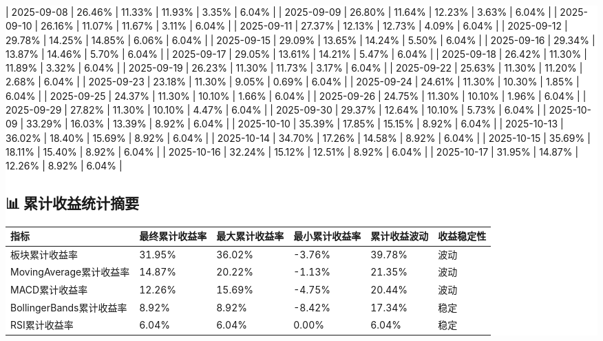 | 2025-09-08 | 26.46%    | 11.33%               | 11.93%      | 3.35%                 | 6.04%      |
| 2025-09-09 | 26.80%    | 11.64%               | 12.23%      | 3.63%                 | 6.04%      |
| 2025-09-10 | 26.16%    | 11.07%               | 11.67%      | 3.11%                 | 6.04%      |
| 2025-09-11 | 27.37%    | 12.13%               | 12.73%      | 4.09%                 | 6.04%      |
| 2025-09-12 | 29.78%    | 14.25%               | 14.85%      | 6.06%                 | 6.04%      |
| 2025-09-15 | 29.09%    | 13.65%               | 14.24%      | 5.50%                 | 6.04%      |
| 2025-09-16 | 29.34%    | 13.87%               | 14.46%      | 5.70%                 | 6.04%      |
| 2025-09-17 | 29.05%    | 13.61%               | 14.21%      | 5.47%                 | 6.04%      |
| 2025-09-18 | 26.42%    | 11.30%               | 11.89%      | 3.32%                 | 6.04%      |
| 2025-09-19 | 26.23%    | 11.30%               | 11.73%      | 3.17%                 | 6.04%      |
| 2025-09-22 | 25.63%    | 11.30%               | 11.20%      | 2.68%                 | 6.04%      |
| 2025-09-23 | 23.18%    | 11.30%               | 9.05%       | 0.69%                 | 6.04%      |
| 2025-09-24 | 24.61%    | 11.30%               | 10.30%      | 1.85%                 | 6.04%      |
| 2025-09-25 | 24.37%    | 11.30%               | 10.10%      | 1.66%                 | 6.04%      |
| 2025-09-26 | 24.75%    | 11.30%               | 10.10%      | 1.96%                 | 6.04%      |
| 2025-09-29 | 27.82%    | 11.30%               | 10.10%      | 4.47%                 | 6.04%      |
| 2025-09-30 | 29.37%    | 12.64%               | 10.10%      | 5.73%                 | 6.04%      |
| 2025-10-09 | 33.29%    | 16.03%               | 13.39%      | 8.92%                 | 6.04%      |
| 2025-10-10 | 35.39%    | 17.85%               | 15.15%      | 8.92%                 | 6.04%      |
| 2025-10-13 | 36.02%    | 18.40%               | 15.69%      | 8.92%                 | 6.04%      |
| 2025-10-14 | 34.70%    | 17.26%               | 14.58%      | 8.92%                 | 6.04%      |
| 2025-10-15 | 35.69%    | 18.11%               | 15.40%      | 8.92%                 | 6.04%      |
| 2025-10-16 | 32.24%    | 15.12%               | 12.51%      | 8.92%                 | 6.04%      |
| 2025-10-17 | 31.95%    | 14.87%               | 12.26%      | 8.92%                 | 6.04%      |

## 📊 累计收益统计摘要

| 指标                  | 最终累计收益率   | 最大累计收益率   | 最小累计收益率   | 累计收益波动   | 收益稳定性   |
|:--------------------|:----------|:----------|:----------|:---------|:--------|
| 板块累计收益率             | 31.95%    | 36.02%    | -3.76%    | 39.78%   | 波动      |
| MovingAverage累计收益率  | 14.87%    | 20.22%    | -1.13%    | 21.35%   | 波动      |
| MACD累计收益率           | 12.26%    | 15.69%    | -4.75%    | 20.44%   | 波动      |
| BollingerBands累计收益率 | 8.92%     | 8.92%     | -8.42%    | 17.34%   | 稳定      |
| RSI累计收益率            | 6.04%     | 6.04%     | 0.00%     | 6.04%    | 稳定      |

